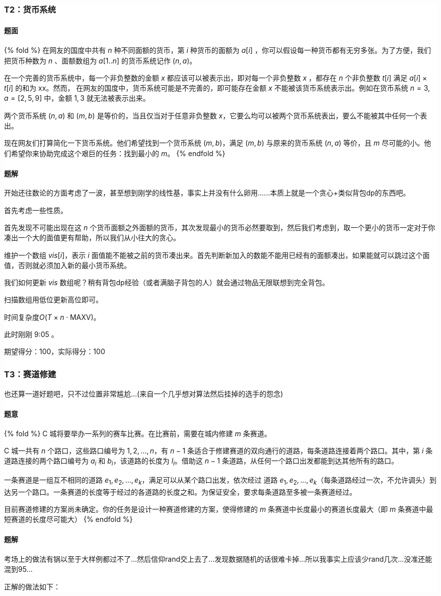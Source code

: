 ### T2：货币系统

#### 题面
{% fold %}
在网友的国度中共有  $n$  种不同面额的货币，第  $i$  种货币的面额为  $a[i]$ ，你可以假设每一种货币都有无穷多张。为了方便，我们把货币种数为  $n$ 、面额数组为  $a[1..n]$  的货币系统记作  $(n,a)$。

在一个完善的货币系统中，每一个非负整数的金额  $x$  都应该可以被表示出，即对每一个非负整数  $x$ ，都存在  $n$ 个非负整数  $t[i]$  满足  $a[i] \times t[i]$  的和为  xx。然而， 在网友的国度中，货币系统可能是不完善的，即可能存在金额 $x$ 不能被该货币系统表示出。例如在货币系统  $n=3$,  $a=[2,5,9]$ 中，金额  $1,3$  就无法被表示出来。

两个货币系统  $(n,a)$  和  $(m,b)$  是等价的，当且仅当对于任意非负整数  $x$，它要么均可以被两个货币系统表出，要么不能被其中任何一个表出。

现在网友们打算简化一下货币系统。他们希望找到一个货币系统  $(m,b)$，满足  $(m,b)$ 与原来的货币系统  $(n,a)$ 等价，且  $m$  尽可能的小。他们希望你来协助完成这个艰巨的任务：找到最小的  $m$。
{% endfold %}
#### 题解

开始还往数论的方面考虑了一波，甚至想到刚学的线性基，事实上并没有什么卵用......本质上就是一个贪心+类似背包dp的东西吧。

首先考虑一些性质。

首先发现不可能出现在这 $n$ 个货币面额之外面额的货币，其次发现最小的货币必然要取到，然后我们考虑到，取一个更小的货币一定对于你凑出一个大的面值更有帮助，所以我们从小往大的贪心。

维护一个数组 $vis[i]$，表示 $i$ 面值能不能被之前的货币凑出来。首先判断新加入的数能不能用已经有的面额凑出，如果能就可以跳过这个面值，否则就必须加入新的最小货币系统。

我们如何更新 $vis$ 数组呢？稍有背包dp经验（或者满脑子背包的人）就会通过物品无限联想到完全背包。

扫描数组用低位更新高位即可。

时间复杂度$O(T \times n \cdot \text{MAXV})$。

此时刚刚 9:05 。

期望得分：100，实际得分：100

### T3：赛道修建

也还算一道好题吧，只不过位置非常尴尬...(来自一个几乎想对算法然后挂掉的选手的怨念)

#### 题意
{% fold %}
C 城将要举办一系列的赛车比赛。在比赛前，需要在城内修建  $m$  条赛道。

C 城一共有  $n$  个路口，这些路口编号为  $1,2,…,n$，有  $n−1$ 条适合于修建赛道的双向通行的道路，每条道路连接着两个路口。其中，第  $i$  条道路连接的两个路口编号为  $a_i$  和  $b_i$​，该道路的长度为  $l_i$。借助这  $n-1$  条道路，从任何一个路口出发都能到达其他所有的路口。

一条赛道是一组互不相同的道路  $e_1,e_2,…,e_k$​，满足可以从某个路口出发，依次经过 道路  $e_1,e_2,…,e_k$​（每条道路经过一次，不允许调头）到达另一个路口。一条赛道的长度等于经过的各道路的长度之和。为保证安全，要求每条道路至多被一条赛道经过。

目前赛道修建的方案尚未确定。你的任务是设计一种赛道修建的方案，使得修建的  $m$ 条赛道中长度最小的赛道长度最大（即  $m$  条赛道中最短赛道的长度尽可能大）
{% endfold %}
#### 题解

考场上的做法有锅以至于大样例都过不了...然后信仰rand交上去了...发现数据随机的话很难卡掉...所以我事实上应该少rand几次...没准还能混到95...

正解的做法如下：
